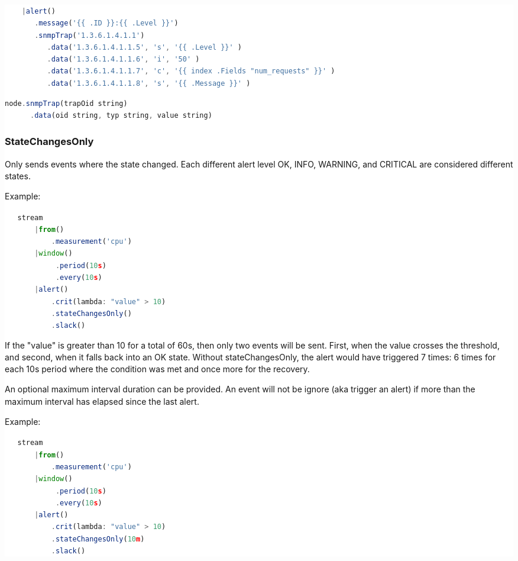 
```javascript
    |alert()
       .message('{{ .ID }}:{{ .Level }}')
       .snmpTrap('1.3.6.1.4.1.1')
          .data('1.3.6.1.4.1.1.5', 's', '{{ .Level }}' )
          .data('1.3.6.1.4.1.1.6', 'i', '50' )
          .data('1.3.6.1.4.1.1.7', 'c', '{{ index .Fields "num_requests" }}' )
          .data('1.3.6.1.4.1.1.8', 's', '{{ .Message }}' )
```



```javascript
node.snmpTrap(trapOid string)
      .data(oid string, typ string, value string)
```



### StateChangesOnly

Only sends events where the state changed. 
Each different alert level OK, INFO, WARNING, and CRITICAL 
are considered different states. 

Example: 


```javascript
   stream
       |from()
           .measurement('cpu')
       |window()
            .period(10s)
            .every(10s)
       |alert()
           .crit(lambda: "value" > 10)
           .stateChangesOnly()
           .slack()
```

If the &#34;value&#34; is greater than 10 for a total of 60s, then 
only two events will be sent. First, when the value crosses 
the threshold, and second, when it falls back into an OK state. 
Without stateChangesOnly, the alert would have triggered 7 times: 
6 times for each 10s period where the condition was met and once more 
for the recovery. 

An optional maximum interval duration can be provided. 
An event will not be ignore (aka trigger an alert) if more than the maximum interval has elapsed 
since the last alert. 

Example: 


```javascript
   stream
       |from()
           .measurement('cpu')
       |window()
            .period(10s)
            .every(10s)
       |alert()
           .crit(lambda: "value" > 10)
           .stateChangesOnly(10m)
           .slack()
```
